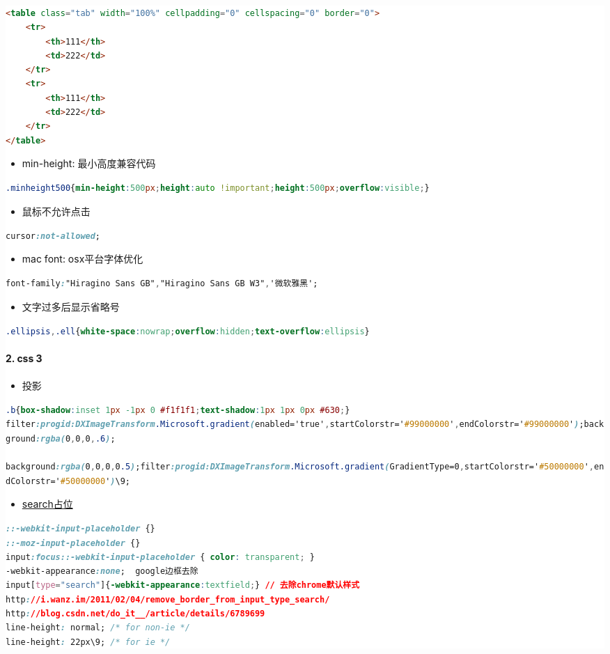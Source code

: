 ```html
<table class="tab" width="100%" cellpadding="0" cellspacing="0" border="0">
    <tr>
        <th>111</th>
        <td>222</td>
    </tr>
    <tr>
        <th>111</th>
        <td>222</td>
    </tr>
</table>
```

- min-height: 最小高度兼容代码

```css
.minheight500{min-height:500px;height:auto !important;height:500px;overflow:visible;}
```

- 鼠标不允许点击

```css
cursor:not-allowed;
```

- mac font: osx平台字体优化

```css
font-family:"Hiragino Sans GB","Hiragino Sans GB W3",'微软雅黑';
```

- 文字过多后显示省略号

```css
.ellipsis,.ell{white-space:nowrap;overflow:hidden;text-overflow:ellipsis}
```

#### 2. css 3

- 投影

```css
.b{box-shadow:inset 1px -1px 0 #f1f1f1;text-shadow:1px 1px 0px #630;}
filter:progid:DXImageTransform.Microsoft.gradient(enabled='true',startColorstr='#99000000',endColorstr='#99000000');background:rgba(0,0,0,.6);

background:rgba(0,0,0,0.5);filter:progid:DXImageTransform.Microsoft.gradient(GradientType=0,startColorstr='#50000000',endColorstr='#50000000')\9;
```

- [search占位](http://www.qianduan.net/search-box-style-custom-webkit.html)

```css
::-webkit-input-placeholder {}
::-moz-input-placeholder {}
input:focus::-webkit-input-placeholder { color: transparent; }
-webkit-appearance:none;  google边框去除
input[type="search"]{-webkit-appearance:textfield;} // 去除chrome默认样式
http://i.wanz.im/2011/02/04/remove_border_from_input_type_search/
http://blog.csdn.net/do_it__/article/details/6789699
line-height: normal; /* for non-ie */
line-height: 22px\9; /* for ie */
```
